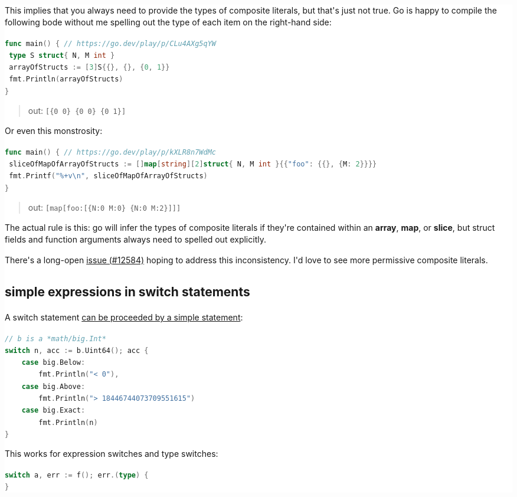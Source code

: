 This implies that you always need to provide the types of composite literals, but that's just not true. Go is happy to compile the following bode without me spelling out the type of each item on the right-hand side:

```go
func main() { // https://go.dev/play/p/CLu4AXg5qYW
 type S struct{ N, M int }
 arrayOfStructs := [3]S{{}, {}, {0, 1}}
 fmt.Println(arrayOfStructs)
}
```

> out: `[{0 0} {0 0} {0 1}]`

Or even this monstrosity:

```go
func main() { // https://go.dev/play/p/kXLR8n7WdMc
 sliceOfMapOfArrayOfStructs := []map[string][2]struct{ N, M int }{{"foo": {{}, {M: 2}}}}
 fmt.Printf("%+v\n", sliceOfMapOfArrayOfStructs)
}

```

> out: `[map[foo:[{N:0 M:0} {N:0 M:2}]]]`

The actual rule is this: go will infer the types of composite literals if they're contained within an **array**, **map**, or **slice**, but struct fields and function arguments always need to spelled out explicitly.

There's a long-open [issue (#12584)](https://github.com/golang/go/issues/12854) hoping to address this inconsistency. I'd love to see more permissive composite literals.

## simple expressions in switch statements

A switch statement [can be proceeded by a simple statement](https://go.dev/ref/spec#Switch_statements):

```go
// b is a *math/big.Int*
switch n, acc := b.Uint64(); acc {
    case big.Below:
        fmt.Println("< 0"),
    case big.Above:
        fmt.Println("> 18446744073709551615")
    case big.Exact:
        fmt.Println(n)
}
```

This works for expression switches and type switches:

```go
switch a, err := f(); err.(type) {
}
```
